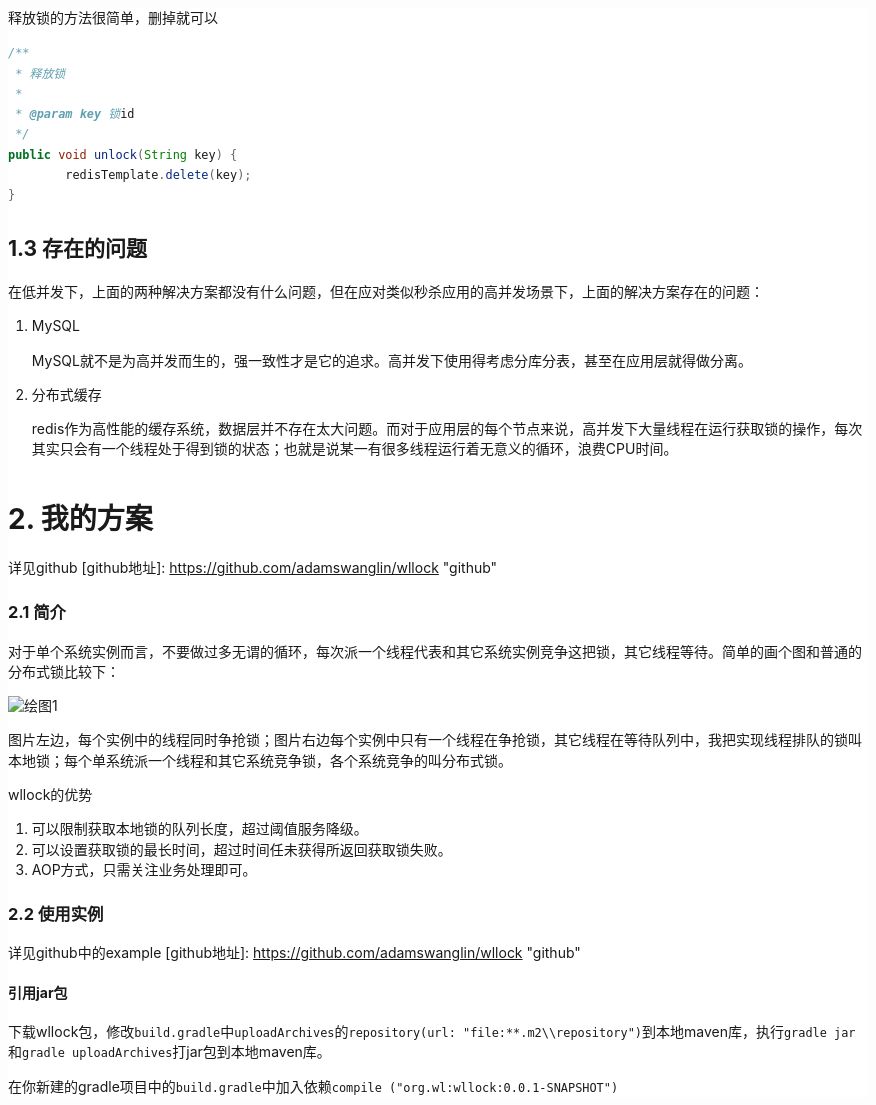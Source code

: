 释放锁的方法很简单，删掉就可以

```java
/**
 * 释放锁
 *
 * @param key 锁id
 */
public void unlock(String key) {
        redisTemplate.delete(key);
}
```



## 1.3 存在的问题

在低并发下，上面的两种解决方案都没有什么问题，但在应对类似秒杀应用的高并发场景下，上面的解决方案存在的问题：

1. MySQL

   MySQL就不是为高并发而生的，强一致性才是它的追求。高并发下使用得考虑分库分表，甚至在应用层就得做分离。

2. 分布式缓存

   redis作为高性能的缓存系统，数据层并不存在太大问题。而对于应用层的每个节点来说，高并发下大量线程在运行获取锁的操作，每次其实只会有一个线程处于得到锁的状态；也就是说某一有很多线程运行着无意义的循环，浪费CPU时间。

# 2. 我的方案
详见github
[github地址]: https://github.com/adamswanglin/wllock	"github"

### 2.1 简介

对于单个系统实例而言，不要做过多无谓的循环，每次派一个线程代表和其它系统实例竞争这把锁，其它线程等待。简单的画个图和普通的分布式锁比较下：

![绘图1](http://github.com/adamswanglin/wllock/raw/master/README/1.png)

图片左边，每个实例中的线程同时争抢锁；图片右边每个实例中只有一个线程在争抢锁，其它线程在等待队列中，我把实现线程排队的锁叫本地锁；每个单系统派一个线程和其它系统竞争锁，各个系统竞争的叫分布式锁。

wllock的优势

1. 可以限制获取本地锁的队列长度，超过阈值服务降级。
2. 可以设置获取锁的最长时间，超过时间任未获得所返回获取锁失败。
3. AOP方式，只需关注业务处理即可。

### 2.2 使用实例

详见github中的example 
[github地址]: https://github.com/adamswanglin/wllock	"github"

#### 引用jar包

下载wllock包，修改`build.gradle`中`uploadArchives`的`repository(url: "file:**.m2\\repository")`到本地maven库，执行`gradle jar`和`gradle uploadArchives`打jar包到本地maven库。

在你新建的gradle项目中的`build.gradle`中加入依赖`compile ("org.wl:wllock:0.0.1-SNAPSHOT")`
